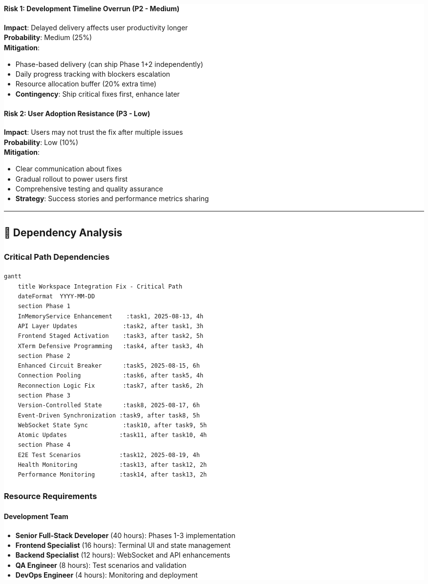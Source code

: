 #### Risk 1: Development Timeline Overrun (P2 - Medium)
**Impact**: Delayed delivery affects user productivity longer  
**Probability**: Medium (25%)  
**Mitigation**:
- Phase-based delivery (can ship Phase 1+2 independently)
- Daily progress tracking with blockers escalation
- Resource allocation buffer (20% extra time)
- **Contingency**: Ship critical fixes first, enhance later

#### Risk 2: User Adoption Resistance (P3 - Low)
**Impact**: Users may not trust the fix after multiple issues  
**Probability**: Low (10%)  
**Mitigation**:
- Clear communication about fixes
- Gradual rollout to power users first
- Comprehensive testing and quality assurance
- **Strategy**: Success stories and performance metrics sharing

---

## 🔧 Dependency Analysis

### Critical Path Dependencies

```mermaid
gantt
    title Workspace Integration Fix - Critical Path
    dateFormat  YYYY-MM-DD
    section Phase 1
    InMemoryService Enhancement    :task1, 2025-08-13, 4h
    API Layer Updates             :task2, after task1, 3h
    Frontend Staged Activation    :task3, after task2, 5h
    XTerm Defensive Programming   :task4, after task3, 4h
    section Phase 2  
    Enhanced Circuit Breaker      :task5, 2025-08-15, 6h
    Connection Pooling            :task6, after task5, 4h
    Reconnection Logic Fix        :task7, after task6, 2h
    section Phase 3
    Version-Controlled State      :task8, 2025-08-17, 6h
    Event-Driven Synchronization :task9, after task8, 5h
    WebSocket State Sync          :task10, after task9, 5h
    Atomic Updates               :task11, after task10, 4h
    section Phase 4
    E2E Test Scenarios           :task12, 2025-08-19, 4h
    Health Monitoring            :task13, after task12, 2h
    Performance Monitoring       :task14, after task13, 2h
```

### Resource Requirements

#### Development Team
- **Senior Full-Stack Developer** (40 hours): Phases 1-3 implementation
- **Frontend Specialist** (16 hours): Terminal UI and state management
- **Backend Specialist** (12 hours): WebSocket and API enhancements
- **QA Engineer** (8 hours): Test scenarios and validation
- **DevOps Engineer** (4 hours): Monitoring and deployment

